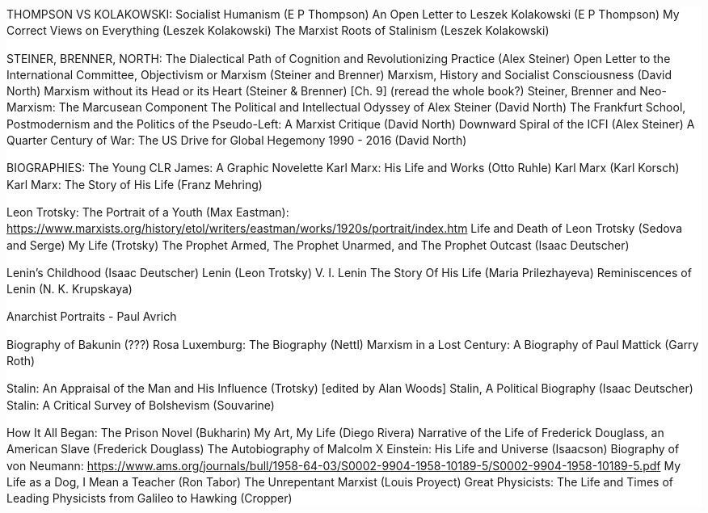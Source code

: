 THOMPSON VS KOLAKOWSKI:
Socialist Humanism (E P Thompson)
An Open Letter to Leszek Kolakowski (E P Thompson)
My Correct Views on Everything (Leszek Kolakowski)
The Marxist Roots of Stalinism (Leszek Kolakowski)

STEINER, BRENNER, NORTH:
The Dialectical Path of Cognition and Revolutionizing Practice (Alex Steiner)
Open Letter to the International Committee, Objectivism or Marxism (Steiner and Brenner)
Marxism, History and Socialist Consciousness (David North)
Marxism without its Head or its Heart (Steiner & Brenner) [Ch. 9] (reread the whole book?)
Steiner, Brenner and Neo-Marxism: The Marcusean Component
The Political and Intellectual Odyssey of Alex Steiner (David North)
The Frankfurt School, Postmodernism and the Politics of the Pseudo-Left: A Marxist Critique (David North)
Downward Spiral of the ICFI (Alex Steiner)
A Quarter Century of War: The US Drive for Global Hegemony 1990 - 2016 (David North)

BIOGRAPHIES:
The Young CLR James: A Graphic Novelette
Karl Marx: His Life and Works (Otto Ruhle)
Karl Marx (Karl Korsch)
Karl Marx: The Story of His Life (Franz Mehring)

Leon Trotsky: The Portrait of a Youth (Max Eastman): https://www.marxists.org/history/etol/writers/eastman/works/1920s/portrait/index.htm 
Life and Death of Leon Trotsky (Sedova and Serge)
My Life (Trotsky)
The Prophet Armed, The Prophet Unarmed, and The Prophet Outcast (Isaac Deutscher)

Lenin’s Childhood (Isaac Deutscher)
Lenin (Leon Trotsky)
V. I. Lenin The Story Of His Life (Maria Prilezhayeva)
Reminiscences of Lenin (N. K. Krupskaya)

Anarchist Portraits - Paul Avrich

Biography of Bakunin (???)
Rosa Luxemburg: The Biography (Nettl)
Marxism in a Lost Century: A Biography of Paul Mattick (Garry Roth)

Stalin: An Appraisal of the Man and His Influence (Trotsky) [edited by Alan Woods]
Stalin, A Political Biography (Isaac Deutscher)
Stalin: A Critical Survey of Bolshevism (Souvarine)

How It All Began: The Prison Novel (Bukharin)
My Art, My Life (Diego Rivera)
Narrative of the Life of Frederick Douglass, an American Slave (Frederick Douglass)
The Autobiography of Malcolm X
Einstein: His Life and Universe (Isaacson)
Biography of von Neumann: https://www.ams.org/journals/bull/1958-64-03/S0002-9904-1958-10189-5/S0002-9904-1958-10189-5.pdf
My Life as a Dog, I Mean a Teacher (Ron Tabor)
The Unrepentant Marxist (Louis Proyect)
Great Physicists: The Life and Times of Leading Physicists from Galileo to Hawking (Cropper)
